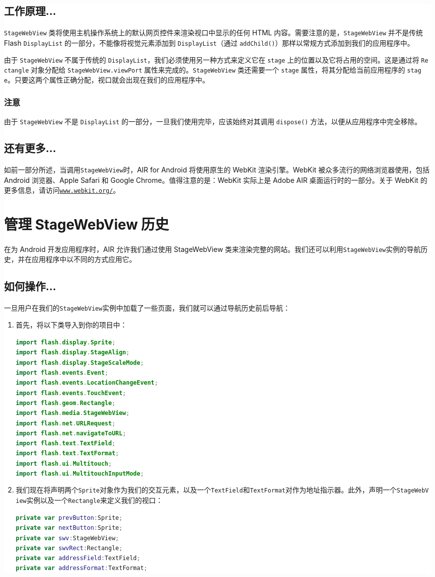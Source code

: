 ## 工作原理...

`StageWebView` 类将使用主机操作系统上的默认网页控件来渲染视口中显示的任何 HTML 内容。需要注意的是，`StageWebView` 并不是传统 Flash `DisplayList` 的一部分，不能像将视觉元素添加到 `DisplayList`（通过 `addChild()`）那样以常规方式添加到我们的应用程序中。

由于 `StageWebView` 不属于传统的 `DisplayList`，我们必须使用另一种方式来定义它在 `stage` 上的位置以及它将占用的空间。这是通过将 `Rectangle` 对象分配给 `StageWebView.viewPort` 属性来完成的。`StageWebView` 类还需要一个 `stage` 属性，将其分配给当前应用程序的 `stage`。只要这两个属性正确分配，视口就会出现在我们的应用程序中。

### 注意

由于 `StageWebView` 不是 `DisplayList` 的一部分，一旦我们使用完毕，应该始终对其调用 `dispose()` 方法，以便从应用程序中完全移除。

## 还有更多...

如前一部分所述，当调用`StageWebView`时，AIR for Android 将使用原生的 WebKit 渲染引擎。WebKit 被众多流行的网络浏览器使用，包括 Android 浏览器、Apple Safari 和 Google Chrome。值得注意的是：WebKit 实际上是 Adobe AIR 桌面运行时的一部分。关于 WebKit 的更多信息，请访问[`www.webkit.org/`](http://www.webkit.org/)。

# 管理 StageWebView 历史

在为 Android 开发应用程序时，AIR 允许我们通过使用 StageWebView 类来渲染完整的网站。我们还可以利用`StageWebView`实例的导航历史，并在应用程序中以不同的方式应用它。

## 如何操作...

一旦用户在我们的`StageWebView`实例中加载了一些页面，我们就可以通过导航历史前后导航：

1.  首先，将以下类导入到你的项目中：

    ```kt
    import flash.display.Sprite;
    import flash.display.StageAlign;
    import flash.display.StageScaleMode;
    import flash.events.Event;
    import flash.events.LocationChangeEvent;
    import flash.events.TouchEvent;
    import flash.geom.Rectangle;
    import flash.media.StageWebView;
    import flash.net.URLRequest;
    import flash.net.navigateToURL;
    import flash.text.TextField;
    import flash.text.TextFormat;
    import flash.ui.Multitouch;
    import flash.ui.MultitouchInputMode;

    ```

1.  我们现在将声明两个`Sprite`对象作为我们的交互元素，以及一个`TextField`和`TextFormat`对作为地址指示器。此外，声明一个`StageWebView`实例以及一个`Rectangle`来定义我们的视口：

    ```kt
    private var prevButton:Sprite;
    private var nextButton:Sprite;
    private var swv:StageWebView;
    private var swvRect:Rectangle;
    private var addressField:TextField;
    private var addressFormat:TextFormat;
